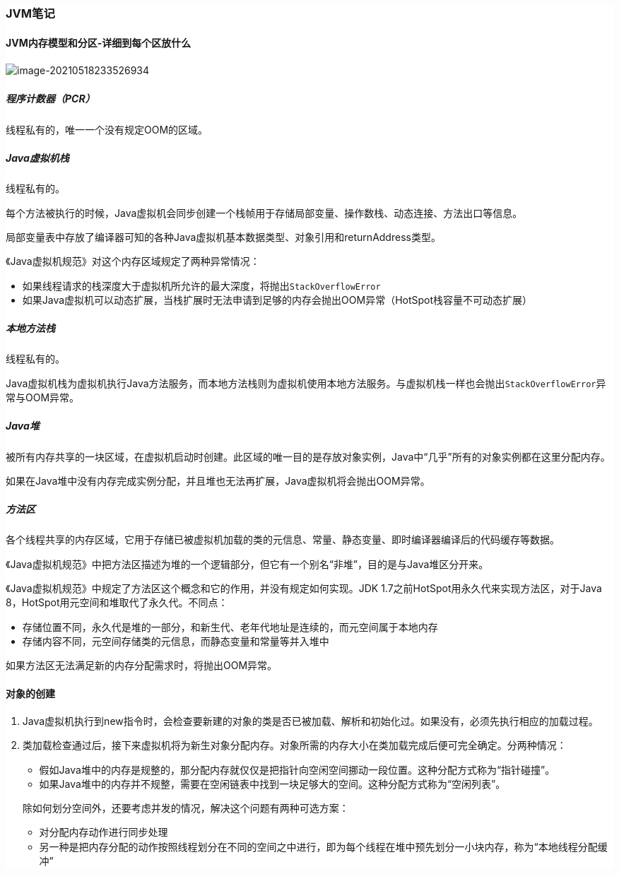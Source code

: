 ### JVM笔记

#### JVM内存模型和分区-详细到每个区放什么

![image-20210518233526934](C:\Users\yxlself\AppData\Roaming\Typora\typora-user-images\image-20210518233526934.png)

##### 程序计数器（PCR）

线程私有的，唯一一个没有规定OOM的区域。

##### Java虚拟机栈

线程私有的。

每个方法被执行的时候，Java虚拟机会同步创建一个栈帧用于存储局部变量、操作数栈、动态连接、方法出口等信息。

局部变量表中存放了编译器可知的各种Java虚拟机基本数据类型、对象引用和returnAddress类型。

《Java虚拟机规范》对这个内存区域规定了两种异常情况：

+ 如果线程请求的栈深度大于虚拟机所允许的最大深度，将抛出`StackOverflowError`
+ 如果Java虚拟机可以动态扩展，当栈扩展时无法申请到足够的内存会抛出OOM异常（HotSpot栈容量不可动态扩展）

##### 本地方法栈

线程私有的。

Java虚拟机栈为虚拟机执行Java方法服务，而本地方法栈则为虚拟机使用本地方法服务。与虚拟机栈一样也会抛出`StackOverflowError`异常与OOM异常。

##### Java堆

被所有内存共享的一块区域，在虚拟机启动时创建。此区域的唯一目的是存放对象实例，Java中“几乎”所有的对象实例都在这里分配内存。

如果在Java堆中没有内存完成实例分配，并且堆也无法再扩展，Java虚拟机将会抛出OOM异常。

##### 方法区

各个线程共享的内存区域，它用于存储已被虚拟机加载的类的元信息、常量、静态变量、即时编译器编译后的代码缓存等数据。

《Java虚拟机规范》中把方法区描述为堆的一个逻辑部分，但它有一个别名“非堆”，目的是与Java堆区分开来。

《Java虚拟机规范》中规定了方法区这个概念和它的作用，并没有规定如何实现。JDK 1.7之前HotSpot用永久代来实现方法区，对于Java 8，HotSpot用元空间和堆取代了永久代。不同点：

+ 存储位置不同，永久代是堆的一部分，和新生代、老年代地址是连续的，而元空间属于本地内存
+ 存储内容不同，元空间存储类的元信息，而静态变量和常量等并入堆中

如果方法区无法满足新的内存分配需求时，将抛出OOM异常。

#### 对象的创建

1. Java虚拟机执行到new指令时，会检查要新建的对象的类是否已被加载、解析和初始化过。如果没有，必须先执行相应的加载过程。

2. 类加载检查通过后，接下来虚拟机将为新生对象分配内存。对象所需的内存大小在类加载完成后便可完全确定。分两种情况：

   + 假如Java堆中的内存是规整的，那分配内存就仅仅是把指针向空闲空间挪动一段位置。这种分配方式称为“指针碰撞”。
   + 如果Java堆中的内存并不规整，需要在空闲链表中找到一块足够大的空间。这种分配方式称为“空闲列表”。

   除如何划分空间外，还要考虑并发的情况，解决这个问题有两种可选方案：

   + 对分配内存动作进行同步处理
   + 另一种是把内存分配的动作按照线程划分在不同的空间之中进行，即为每个线程在堆中预先划分一小块内存，称为“本地线程分配缓冲”
